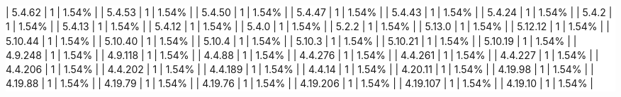 | 5.4.62   | 1         | 1.54%   |
| 5.4.53   | 1         | 1.54%   |
| 5.4.50   | 1         | 1.54%   |
| 5.4.47   | 1         | 1.54%   |
| 5.4.43   | 1         | 1.54%   |
| 5.4.24   | 1         | 1.54%   |
| 5.4.2    | 1         | 1.54%   |
| 5.4.13   | 1         | 1.54%   |
| 5.4.12   | 1         | 1.54%   |
| 5.4.0    | 1         | 1.54%   |
| 5.2.2    | 1         | 1.54%   |
| 5.13.0   | 1         | 1.54%   |
| 5.12.12  | 1         | 1.54%   |
| 5.10.44  | 1         | 1.54%   |
| 5.10.40  | 1         | 1.54%   |
| 5.10.4   | 1         | 1.54%   |
| 5.10.3   | 1         | 1.54%   |
| 5.10.21  | 1         | 1.54%   |
| 5.10.19  | 1         | 1.54%   |
| 4.9.248  | 1         | 1.54%   |
| 4.9.118  | 1         | 1.54%   |
| 4.4.88   | 1         | 1.54%   |
| 4.4.276  | 1         | 1.54%   |
| 4.4.261  | 1         | 1.54%   |
| 4.4.227  | 1         | 1.54%   |
| 4.4.206  | 1         | 1.54%   |
| 4.4.202  | 1         | 1.54%   |
| 4.4.189  | 1         | 1.54%   |
| 4.4.14   | 1         | 1.54%   |
| 4.20.11  | 1         | 1.54%   |
| 4.19.98  | 1         | 1.54%   |
| 4.19.88  | 1         | 1.54%   |
| 4.19.79  | 1         | 1.54%   |
| 4.19.76  | 1         | 1.54%   |
| 4.19.206 | 1         | 1.54%   |
| 4.19.107 | 1         | 1.54%   |
| 4.19.10  | 1         | 1.54%   |
